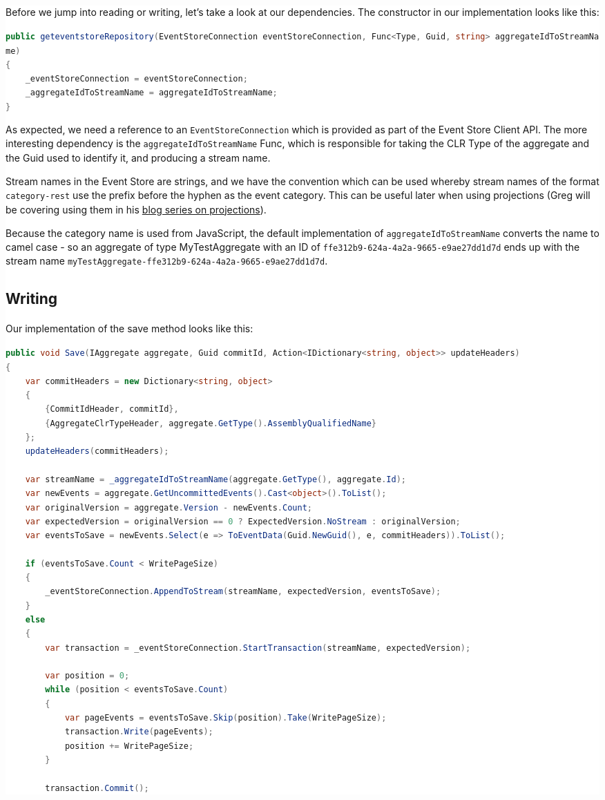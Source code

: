 Before we jump into reading or writing, let’s take a look at our dependencies. The constructor in our implementation looks like this:

```csharp
public geteventstoreRepository(EventStoreConnection eventStoreConnection, Func<Type, Guid, string> aggregateIdToStreamName)
{
    _eventStoreConnection = eventStoreConnection;
    _aggregateIdToStreamName = aggregateIdToStreamName;
}
```

As expected, we need a reference to an `EventStoreConnection` which is provided as part of the Event Store Client API. The more interesting dependency is the `aggregateIdToStreamName` Func, which is responsible for taking the CLR Type of the aggregate and the Guid used to identify it, and producing a stream name.

Stream names in the Event Store are strings, and we have the convention which can be used whereby stream names of the format `category-rest` use the prefix before the hyphen as the event category. This can be useful later when using projections (Greg will be covering using them in his [blog series on projections](/blog/20130212/projections-1-theory)).

Because the category name is used from JavaScript, the default implementation of `aggregateIdToStreamName` converts the name to camel case - so an aggregate of type MyTestAggregate with an ID of `ffe312b9-624a-4a2a-9665-e9ae27dd1d7d` ends up with the stream name `myTestAggregate-ffe312b9-624a-4a2a-9665-e9ae27dd1d7d`.

## Writing

Our implementation of the save method looks like this:

```csharp
public void Save(IAggregate aggregate, Guid commitId, Action<IDictionary<string, object>> updateHeaders)
{
    var commitHeaders = new Dictionary<string, object>
    {
        {CommitIdHeader, commitId},
        {AggregateClrTypeHeader, aggregate.GetType().AssemblyQualifiedName}
    };
    updateHeaders(commitHeaders);

    var streamName = _aggregateIdToStreamName(aggregate.GetType(), aggregate.Id);
    var newEvents = aggregate.GetUncommittedEvents().Cast<object>().ToList();
    var originalVersion = aggregate.Version - newEvents.Count;
    var expectedVersion = originalVersion == 0 ? ExpectedVersion.NoStream : originalVersion;
    var eventsToSave = newEvents.Select(e => ToEventData(Guid.NewGuid(), e, commitHeaders)).ToList();

    if (eventsToSave.Count < WritePageSize)
    {
        _eventStoreConnection.AppendToStream(streamName, expectedVersion, eventsToSave);
    }
    else
    {
        var transaction = _eventStoreConnection.StartTransaction(streamName, expectedVersion);

        var position = 0;
        while (position < eventsToSave.Count)
        {
            var pageEvents = eventsToSave.Skip(position).Take(WritePageSize);
            transaction.Write(pageEvents);
            position += WritePageSize;
        }

        transaction.Commit();
```
